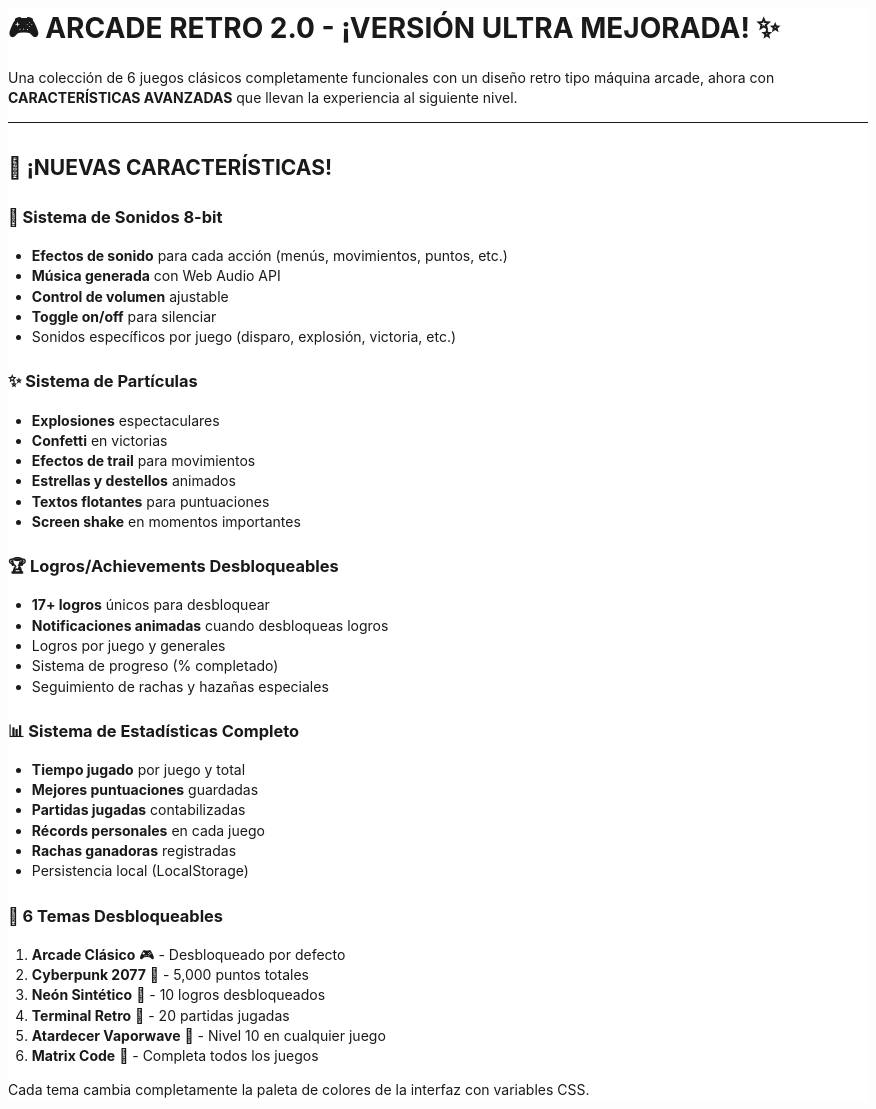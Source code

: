# 🎮 ARCADE RETRO 2.0 - ¡VERSIÓN ULTRA MEJORADA! ✨

Una colección de 6 juegos clásicos completamente funcionales con un diseño retro tipo máquina arcade, ahora con **CARACTERÍSTICAS AVANZADAS** que llevan la experiencia al siguiente nivel.

---

## 🚀 ¡NUEVAS CARACTERÍSTICAS!

### 🎵 Sistema de Sonidos 8-bit
- **Efectos de sonido** para cada acción (menús, movimientos, puntos, etc.)
- **Música generada** con Web Audio API
- **Control de volumen** ajustable
- **Toggle on/off** para silenciar
- Sonidos específicos por juego (disparo, explosión, victoria, etc.)

### ✨ Sistema de Partículas
- **Explosiones** espectaculares
- **Confetti** en victorias
- **Efectos de trail** para movimientos
- **Estrellas y destellos** animados
- **Textos flotantes** para puntuaciones
- **Screen shake** en momentos importantes

### 🏆 Logros/Achievements Desbloqueables
- **17+ logros** únicos para desbloquear
- **Notificaciones animadas** cuando desbloqueas logros
- Logros por juego y generales
- Sistema de progreso (% completado)
- Seguimiento de rachas y hazañas especiales

### 📊 Sistema de Estadísticas Completo
- **Tiempo jugado** por juego y total
- **Mejores puntuaciones** guardadas
- **Partidas jugadas** contabilizadas
- **Récords personales** en cada juego
- **Rachas ganadoras** registradas
- Persistencia local (LocalStorage)

### 🎨 6 Temas Desbloqueables
1. **Arcade Clásico** 🎮 - Desbloqueado por defecto
2. **Cyberpunk 2077** 🌃 - 5,000 puntos totales
3. **Neón Sintético** 💜 - 10 logros desbloqueados
4. **Terminal Retro** 💚 - 20 partidas jugadas
5. **Atardecer Vaporwave** 🌅 - Nivel 10 en cualquier juego
6. **Matrix Code** 🔋 - Completa todos los juegos

Cada tema cambia completamente la paleta de colores de la interfaz con variables CSS.
